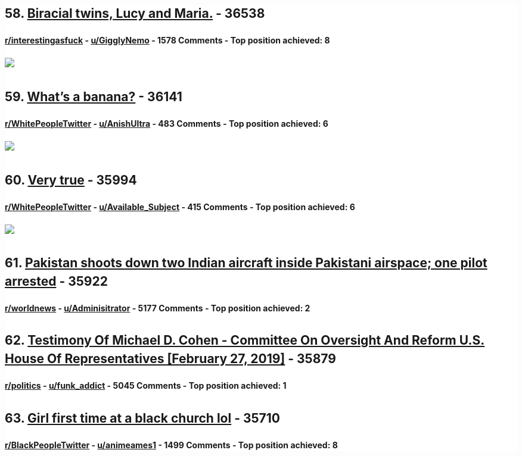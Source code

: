 ## 58. [Biracial twins, Lucy and Maria.](http://reddit.com/r/interestingasfuck/comments/avgafe/biracial_twins_lucy_and_maria/) - 36538
#### [r/interestingasfuck](http://reddit.com/r/interestingasfuck) - [u/GigglyNemo](http://reddit.com/u/GigglyNemo) - 1578 Comments - Top position achieved: 8

<a href="https://i.redd.it/z1c039dsg5j21.jpg"><img src="https://b.thumbs.redditmedia.com/mqE8qDLIMs4weAbqNTdFI87bgXL_of6Y6sLc_Y_V57M.jpg"></img></a>

## 59. [What’s a banana?](http://reddit.com/r/WhitePeopleTwitter/comments/avk2uz/whats_a_banana/) - 36141
#### [r/WhitePeopleTwitter](http://reddit.com/r/WhitePeopleTwitter) - [u/AnishUltra](http://reddit.com/u/AnishUltra) - 483 Comments - Top position achieved: 6

<a href="https://i.redd.it/fhf53oz857j21.jpg"><img src="https://a.thumbs.redditmedia.com/j6PfdBZk8hp1aEs34tbM3yyAXljt_uMJvIv_-RqnPM8.jpg"></img></a>

## 60. [Very true](http://reddit.com/r/WhitePeopleTwitter/comments/av7pve/very_true/) - 35994
#### [r/WhitePeopleTwitter](http://reddit.com/r/WhitePeopleTwitter) - [u/Available_Subject](http://reddit.com/u/Available_Subject) - 415 Comments - Top position achieved: 6

<a href="https://i.redd.it/huc5e2slq0j21.jpg"><img src="https://b.thumbs.redditmedia.com/kLqxUGahreaZqRQXquJfsqt2X2jZty-rc64h3nQoC_o.jpg"></img></a>

## 61. [Pakistan shoots down two Indian aircraft inside Pakistani airspace; one pilot arrested](http://reddit.com/r/worldnews/comments/ava76n/pakistan_shoots_down_two_indian_aircraft_inside/) - 35922
#### [r/worldnews](http://reddit.com/r/worldnews) - [u/Adminisitrator](http://reddit.com/u/Adminisitrator) - 5177 Comments - Top position achieved: 2

## 62. [Testimony Of Michael D. Cohen - Committee On Oversight And Reform U.S. House Of Representatives [February 27, 2019]](http://reddit.com/r/politics/comments/av9cpg/testimony_of_michael_d_cohen_committee_on/) - 35879
#### [r/politics](http://reddit.com/r/politics) - [u/funk_addict](http://reddit.com/u/funk_addict) - 5045 Comments - Top position achieved: 1

## 63. [Girl first time at a black church lol](http://reddit.com/r/BlackPeopleTwitter/comments/avdhj7/girl_first_time_at_a_black_church_lol/) - 35710
#### [r/BlackPeopleTwitter](http://reddit.com/r/BlackPeopleTwitter) - [u/animeames1](http://reddit.com/u/animeames1) - 1499 Comments - Top position achieved: 8
